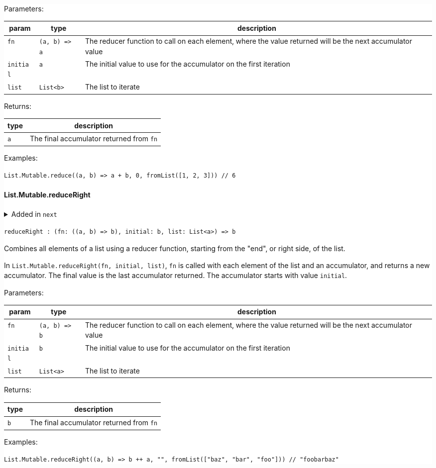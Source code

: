 Parameters:

|param|type|description|
|-----|----|-----------|
|`fn`|`(a, b) => a`|The reducer function to call on each element, where the value returned will be the next accumulator value|
|`initial`|`a`|The initial value to use for the accumulator on the first iteration|
|`list`|`List<b>`|The list to iterate|

Returns:

|type|description|
|----|-----------|
|`a`|The final accumulator returned from `fn`|

Examples:

```grain
List.Mutable.reduce((a, b) => a + b, 0, fromList([1, 2, 3])) // 6
```

#### List.Mutable.**reduceRight**

<details disabled><summary tabindex="-1">Added in <code>next</code></summary></details>

```grain
reduceRight : (fn: ((a, b) => b), initial: b, list: List<a>) => b
```

Combines all elements of a list using a reducer function,
starting from the "end", or right side, of the list.

In `List.Mutable.reduceRight(fn, initial, list)`, `fn` is called with
each element of the list and an accumulator, and returns
a new accumulator. The final value is the last accumulator
returned. The accumulator starts with value `initial`.

Parameters:

|param|type|description|
|-----|----|-----------|
|`fn`|`(a, b) => b`|The reducer function to call on each element, where the value returned will be the next accumulator value|
|`initial`|`b`|The initial value to use for the accumulator on the first iteration|
|`list`|`List<a>`|The list to iterate|

Returns:

|type|description|
|----|-----------|
|`b`|The final accumulator returned from `fn`|

Examples:

```grain
List.Mutable.reduceRight((a, b) => b ++ a, "", fromList(["baz", "bar", "foo"])) // "foobarbaz"
```
